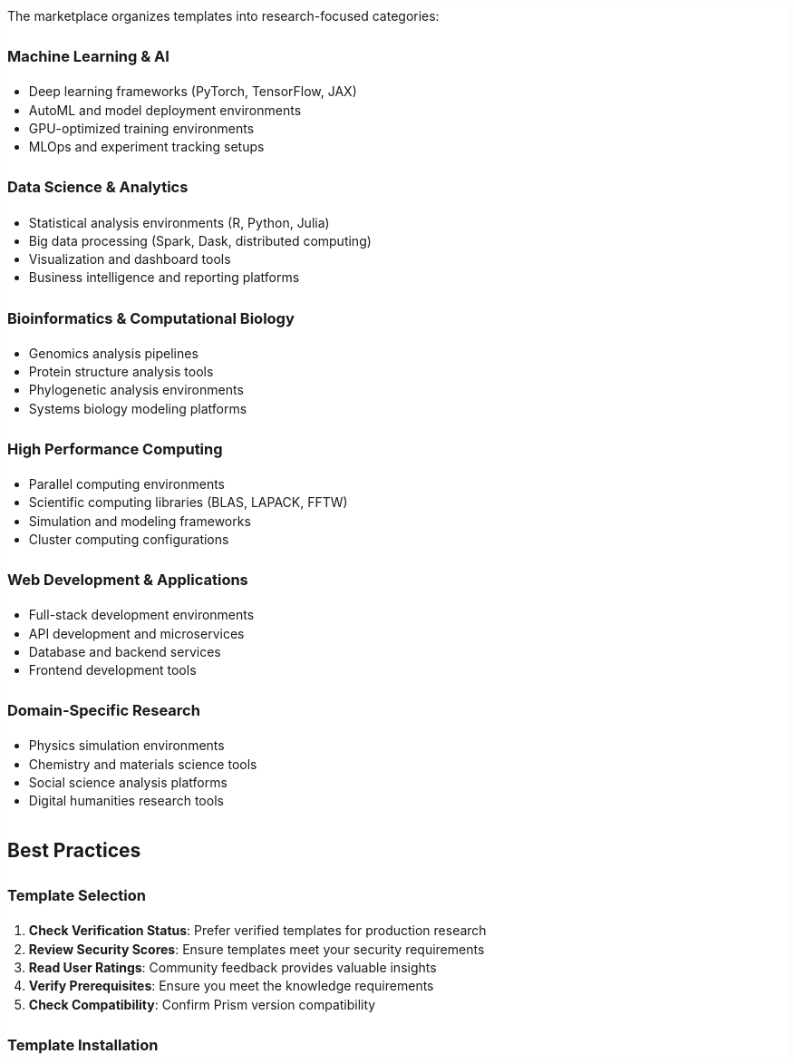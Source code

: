 The marketplace organizes templates into research-focused categories:

### **Machine Learning & AI**
- Deep learning frameworks (PyTorch, TensorFlow, JAX)
- AutoML and model deployment environments
- GPU-optimized training environments
- MLOps and experiment tracking setups

### **Data Science & Analytics**
- Statistical analysis environments (R, Python, Julia)
- Big data processing (Spark, Dask, distributed computing)
- Visualization and dashboard tools
- Business intelligence and reporting platforms

### **Bioinformatics & Computational Biology**
- Genomics analysis pipelines
- Protein structure analysis tools
- Phylogenetic analysis environments
- Systems biology modeling platforms

### **High Performance Computing**
- Parallel computing environments
- Scientific computing libraries (BLAS, LAPACK, FFTW)
- Simulation and modeling frameworks
- Cluster computing configurations

### **Web Development & Applications**
- Full-stack development environments
- API development and microservices
- Database and backend services
- Frontend development tools

### **Domain-Specific Research**
- Physics simulation environments
- Chemistry and materials science tools
- Social science analysis platforms
- Digital humanities research tools

## Best Practices

### Template Selection

1. **Check Verification Status**: Prefer verified templates for production research
2. **Review Security Scores**: Ensure templates meet your security requirements
3. **Read User Ratings**: Community feedback provides valuable insights
4. **Verify Prerequisites**: Ensure you meet the knowledge requirements
5. **Check Compatibility**: Confirm Prism version compatibility

### Template Installation
